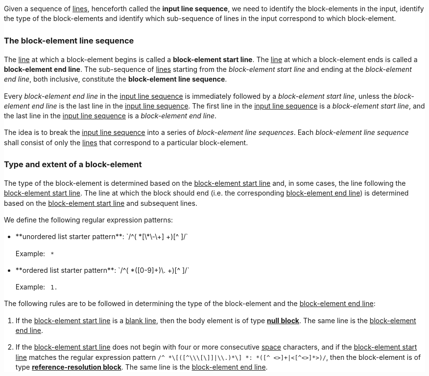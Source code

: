 [Identifying block-elements]: #identifying-block-elements

Given a sequence of [lines], henceforth
called the **input line sequence**, we need to identify the
block-elements in the input, identify the type of the block-elements and
identify which sub-sequence of lines in the input correspond to which
block-element.

[input line sequence]: #identifying-block-elements

<h3 id="block-element-line-sequence">The block-element line sequence</h3>

[The block-element line sequence]: #block-element-line-sequence
[block-element line sequence]: #block-element-line-sequence
[block-element line sequences]: #block-element-line-sequence

The [line] at which a block-element begins is called a **block-element
start line**. The [line] at which a block-element ends is called a
**block-element end line**. The sub-sequence of [lines] starting from
the _block-element start line_ and ending at the _block-element end
line_, both inclusive, constitute the **block-element line sequence**.

Every _block-element end line_ in the [input line sequence] is
immediately followed by a _block-element start line_, unless the
_block-element end line_ is the last line in the [input line sequence].
The first line in the [input line sequence] is a _block-element start
line_, and the last line in the [input line sequence] is a
_block-element end line_.

The idea is to break the [input line sequence] into a series of
_block-element line sequences_. Each _block-element line sequence_ shall
consist of only the [lines] that correspond to a particular
block-element.

[block-element start line]: #block-element-line-sequence
[block-element end line]: #block-element-line-sequence

<h3 id="type-and-extent-block-element">Type and extent of a block-element</h3>

[Type and extent of a block-element]: #type-and-extent-block-element

The type of the block-element is determined based on the [block-element
start line] and, in some cases, the line following the [block-element
start line].  The line at which the block should end (i.e.  the
corresponding [block-element end line]) is determined based on the
[block-element start line] and subsequent lines.

We define the following regular expression patterns:

 * <span id="unordered-list-starter-pattern">
   **unordered list starter pattern**</span>: `/^( *[\*\-\+] +)[^ ]/`

   Example: <code style="white-space: pre;">  * </code>

 * <span id="ordered-list-starter-pattern">
   **ordered list starter pattern**</span>: `/^( *([0-9]+)\. +)[^ ]/`

   Example: <code style="white-space: pre;"> 1. </code>

[unordered list starter pattern]: #unordered-list-starter-pattern
[ordered list starter pattern]: #ordered-list-starter-pattern

The following rules are to be followed in determining the type of the
block-element and the [block-element end line]:

 1. If the [block-element start line] is a [blank line], then the body
    element is of type [**null block**]. The same line is the
    [block-element end line].

 2. If the [block-element start line] does not begin with four or more
    consecutive [space] characters, and if the [block-element start
    line] matches the regular expression pattern
    `/^ *\[([^\\\[\]]|\\.)*\] *: *([^ <>]+|<[^<>]*>)/`, then the
    block-element is of type [**reference-resolution block**]. The same
    line is the [block-element end line].


[vfmd Markdown syntax]: introduction.md
[userguide]: userguide.md
[Definitions]: #definitions
[document]: #document
[character]: #characters
[characters]: #characters
[space]: #space
[non-space]: #non-space
[line break]: #line-break
[line breaks]: #line-break
[non-line-break]: #non-line-break
[whitespace]: #whitespace
[string]: #string
[trimming]: #trimming
[trimmed]: #trimming
[simplifying]: #simplifying
[simplified]: #simplifying
[escaping]: #escaping
[unescaped]: #escaping
[quoted string]: #quoted-string
[enclosed string]: #enclosed-string
[line]: #lines
[lines]: #lines
[blank line]: #blank-line
[blank lines]: #blank-line
[block-elements]: #block-elements
[identify the block-elements]: #identifying-block-elements
[verbatim HTML element]: #verbatim-html-element
[HTML parser states relevant to finding the end of a paragraph]: #html-parser-states-relevant-to-end-of-paragraph
[verbatim HTML element]: #verbatim-html-element
[non-verbatim HTML element]: #verbatim-html-element
[Interpreting block-elements]: #interpreting-block-elements
[atx-style header]: #atx-style-header
[**atx-style header**]: #atx-style-header
[setext-style header]: #setext-style-header
[**setext-style header**]: #setext-style-header
[code block]: #code-block
[**code block**]: #code-block
[blockquote]: #blockquote
[**blockquote**]: #blockquote
[horizontal rule]: #horizontal-rule
[**horizontal rule**]: #horizontal-rule
[unordered list]: #unordered-list
[**unordered list**]: #unordered-list
[ordered list]: #ordered-list
[**ordered list**]: #ordered-list
[paragraph]: #paragraph
[**paragraph**]: #paragraph
[HTML5]: http://www.w3.org/TR/html5/ "HTML5 Specification"
[phrasing content]: http://www.w3.org/TR/html5/dom.html#phrasing-content-1
[phrasing-html-element]: #phrasing-html-element
[reference-resolution block]: #reference-resolution-block
[**reference-resolution block**]: #reference-resolution-block
[link reference association map]: #link-reference-association-map
[null block]: #null-block
[**null block**]: #null-block
[Identifying span-elements]: #identifying-span-elements
[text span sequence]: #identifying-span-elements
[input character sequence]: #identifying-span-elements
[stack of potential opening span tags]: #stack-of-potential-opening-span-tags
[stack-node-properties]: #stack-node-properties
[top node]: #top-node
[topmost node of type]: #topmost-node-of-type
[Procedure for identifying span tags]: #procedure-for-identifying-span-tags
[procedure for identifying span tags]: #procedure-for-identifying-span-tags
[current-position]: #current-position
[remaining-character-sequence]: #remaining-character-sequence
[consumed-character-count]: #consumed-character-count
[is-verbatim-html-mode]: #is-verbatim-html-mode
[Procedure for identifying link tags]: #procedure-for-identifying-link-tags
[procedure for identifying link tags]: #procedure-for-identifying-link-tags
[Procedure for identifying emphasis tags]: #procedure-for-identifying-emphasis-tags
[procedure for identifying emphasis tags]: #procedure-for-identifying-emphasis-tags
[emphasis-fringe-rank]: #emphasis-fringe-rank
[left-fringe-rank]: #left-fringe-rank
[right-fringe-rank]: #right-fringe-rank
[emphasis indicator string]: #emphasis-indicator-string>
[left-flanking]: #flanking
[right-flanking]: #flanking
[non-flanking]: #flanking
[emphasis tag string]: #emphasis-tag-string
[emphasis tag strings]: #emphasis-tag-string
[constituent character]: #constituent-character
[Procedure for matching emphasis tag strings]: #procedure-for-matching-emphasis-tag-strings
[procedure for matching emphasis tag strings]: #procedure-for-matching-emphasis-tag-strings
[Procedure for identifying code-span tags]: #procedure-for-identifying-code-span-tags
[procedure for identifying code-span tags]: #procedure-for-identifying-code-span-tags
[Procedure for identifying image tags]: #procedure-for-identifying-image-tags
[procedure for identifying image tags]: #procedure-for-identifying-image-tags
[image-tag-starter-pattern]: #image-tag-starter-pattern
[image-alt-text-string]: #image-alt-text-string
[residual-image-sequence]: #residual-image-sequence
[alt-text-pattern-match-length]: #alt-text-pattern-match-length
[Procedure for detecting automatic links]: #procedure-for-detecting-automatic-links
[procedure for detecting automatic links]: #procedure-for-detecting-automatic-links
[word-separator]: #word-separator
[Procedure for identifying HTML tags]: #procedure-for-identifying-html-tags
[procedure for identifying HTML tags]: #procedure-for-identifying-html-tags
[verbatim-html-starter-tag-name]: #verbatim-html-starter-tag-name
[verbatim-html-container-tag-name]: #verbatim-html-container-tag-name
[Additional processing]: #additional-processing
[Processing text fragments]: #processing-text-fragments
[processing text fragments]: #processing-text-fragments
[punctuation]: #punctuation
[Processing for HTML output]: #processing-for-html-output
[HTML text escaping]: #html-text-escaping
[html-text-escaped]: #html-text-escaping
[Attribute value escaping]: #attribute-value-escaping
[attribute-value-escaped]: #attribute-value-escaping